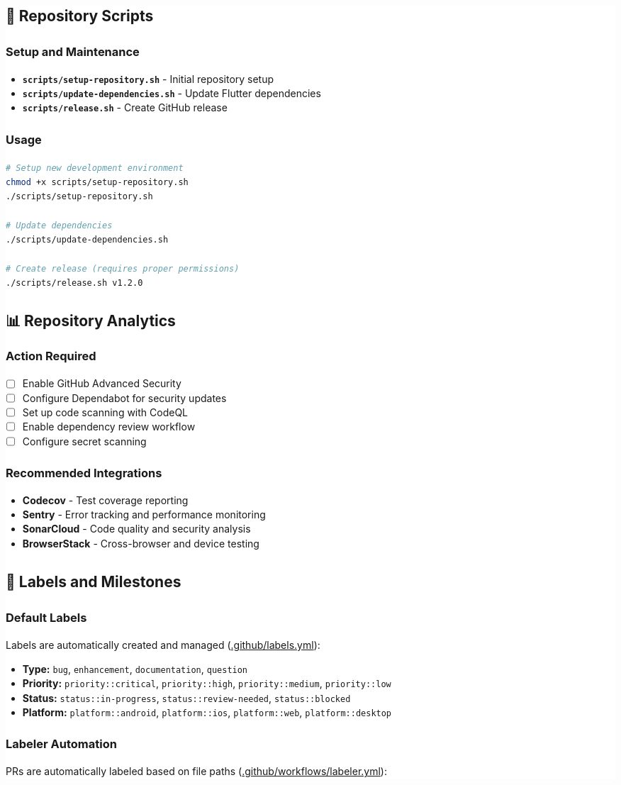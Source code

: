 ## 🔧 Repository Scripts

### Setup and Maintenance
- **`scripts/setup-repository.sh`** - Initial repository setup
- **`scripts/update-dependencies.sh`** - Update Flutter dependencies
- **`scripts/release.sh`** - Create GitHub release

### Usage
```bash
# Setup new development environment
chmod +x scripts/setup-repository.sh
./scripts/setup-repository.sh

# Update dependencies
./scripts/update-dependencies.sh

# Create release (requires proper permissions)
./scripts/release.sh v1.2.0
```

## 📊 Repository Analytics

### Action Required
- [ ] Enable GitHub Advanced Security
- [ ] Configure Dependabot for security updates
- [ ] Set up code scanning with CodeQL
- [ ] Enable dependency review workflow
- [ ] Configure secret scanning

### Recommended Integrations
- **Codecov** - Test coverage reporting
- **Sentry** - Error tracking and performance monitoring
- **SonarCloud** - Code quality and security analysis
- **BrowserStack** - Cross-browser and device testing

## 🎯 Labels and Milestones

### Default Labels
Labels are automatically created and managed ([.github/labels.yml](.github/labels.yml)):

- **Type:** `bug`, `enhancement`, `documentation`, `question`
- **Priority:** `priority::critical`, `priority::high`, `priority::medium`, `priority::low`
- **Status:** `status::in-progress`, `status::review-needed`, `status::blocked`
- **Platform:** `platform::android`, `platform::ios`, `platform::web`, `platform::desktop`

### Labeler Automation
PRs are automatically labeled based on file paths ([.github/workflows/labeler.yml](.github/workflows/labeler.yml)):
